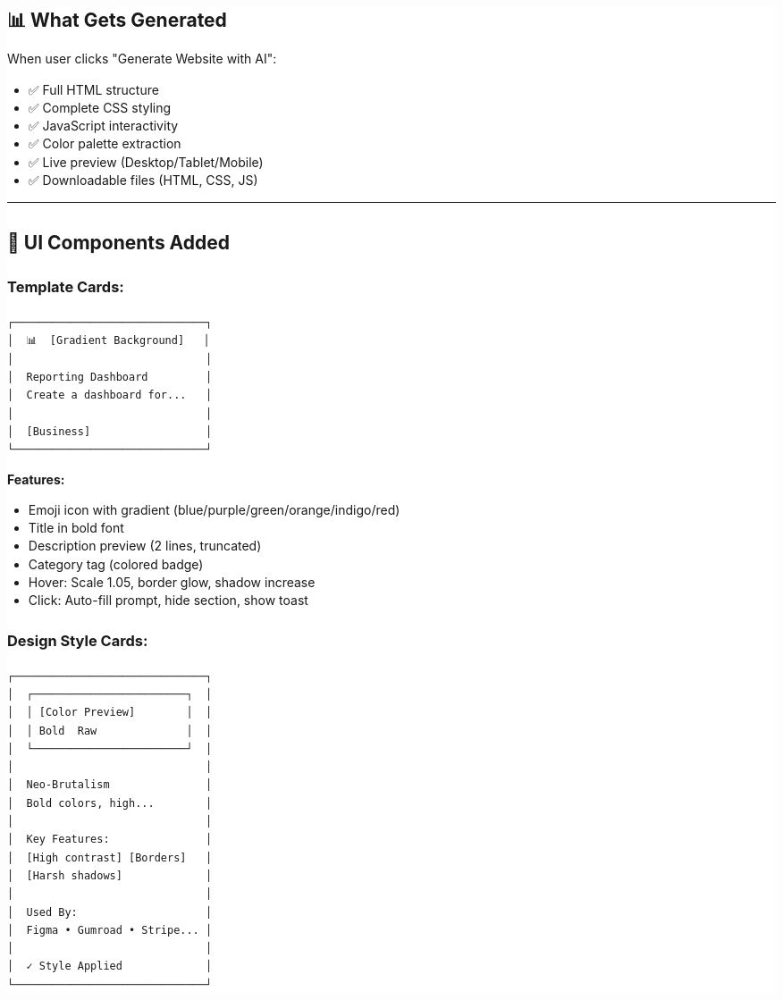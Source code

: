 ## 📊 What Gets Generated

When user clicks "Generate Website with AI":
- ✅ Full HTML structure
- ✅ Complete CSS styling
- ✅ JavaScript interactivity
- ✅ Color palette extraction
- ✅ Live preview (Desktop/Tablet/Mobile)
- ✅ Downloadable files (HTML, CSS, JS)

---

## 🎨 UI Components Added

### **Template Cards:**
```
┌──────────────────────────────┐
│  📊  [Gradient Background]   │
│                              │
│  Reporting Dashboard         │
│  Create a dashboard for...   │
│                              │
│  [Business]                  │
└──────────────────────────────┘
```

**Features:**
- Emoji icon with gradient (blue/purple/green/orange/indigo/red)
- Title in bold font
- Description preview (2 lines, truncated)
- Category tag (colored badge)
- Hover: Scale 1.05, border glow, shadow increase
- Click: Auto-fill prompt, hide section, show toast

### **Design Style Cards:**
```
┌──────────────────────────────┐
│  ┌────────────────────────┐  │
│  │ [Color Preview]        │  │
│  │ Bold  Raw              │  │
│  └────────────────────────┘  │
│                              │
│  Neo-Brutalism               │
│  Bold colors, high...        │
│                              │
│  Key Features:               │
│  [High contrast] [Borders]   │
│  [Harsh shadows]             │
│                              │
│  Used By:                    │
│  Figma • Gumroad • Stripe... │
│                              │
│  ✓ Style Applied             │
└──────────────────────────────┘
```
